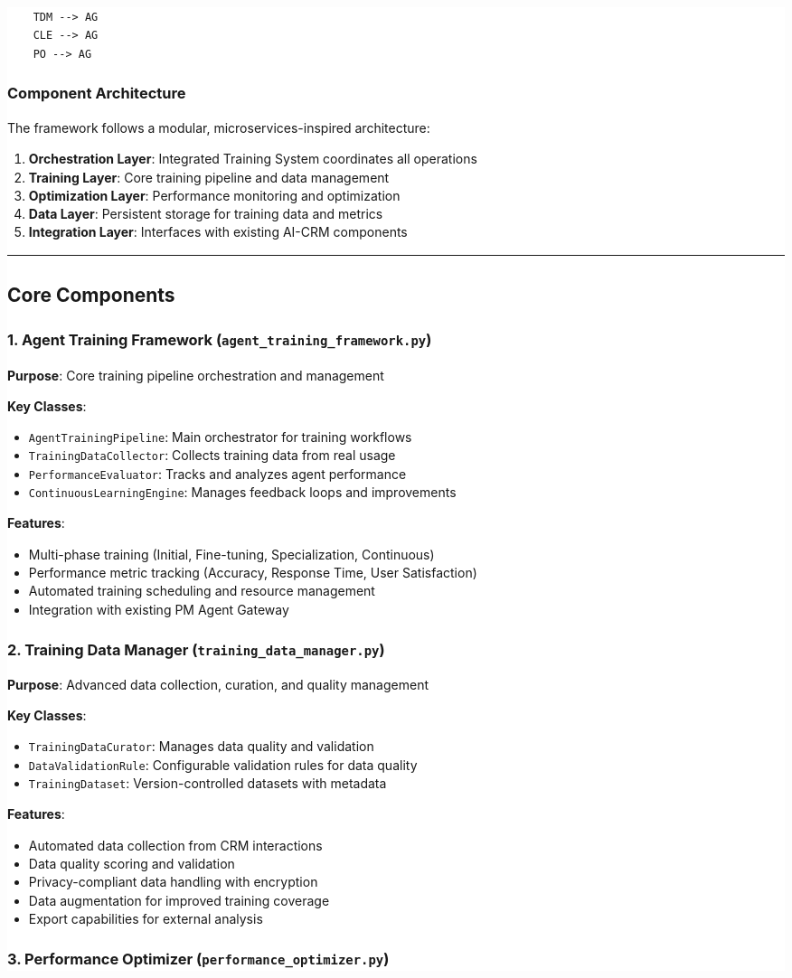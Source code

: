 ```mermaid
    TDM --> AG
    CLE --> AG
    PO --> AG
```

### Component Architecture

The framework follows a modular, microservices-inspired architecture:

1. **Orchestration Layer**: Integrated Training System coordinates all operations
2. **Training Layer**: Core training pipeline and data management
3. **Optimization Layer**: Performance monitoring and optimization
4. **Data Layer**: Persistent storage for training data and metrics
5. **Integration Layer**: Interfaces with existing AI-CRM components

---

## Core Components

### 1. Agent Training Framework (`agent_training_framework.py`)

**Purpose**: Core training pipeline orchestration and management

**Key Classes**:
- `AgentTrainingPipeline`: Main orchestrator for training workflows
- `TrainingDataCollector`: Collects training data from real usage
- `PerformanceEvaluator`: Tracks and analyzes agent performance
- `ContinuousLearningEngine`: Manages feedback loops and improvements

**Features**:
- Multi-phase training (Initial, Fine-tuning, Specialization, Continuous)
- Performance metric tracking (Accuracy, Response Time, User Satisfaction)
- Automated training scheduling and resource management
- Integration with existing PM Agent Gateway

### 2. Training Data Manager (`training_data_manager.py`)

**Purpose**: Advanced data collection, curation, and quality management

**Key Classes**:
- `TrainingDataCurator`: Manages data quality and validation
- `DataValidationRule`: Configurable validation rules for data quality
- `TrainingDataset`: Version-controlled datasets with metadata

**Features**:
- Automated data collection from CRM interactions
- Data quality scoring and validation
- Privacy-compliant data handling with encryption
- Data augmentation for improved training coverage
- Export capabilities for external analysis

### 3. Performance Optimizer (`performance_optimizer.py`)
